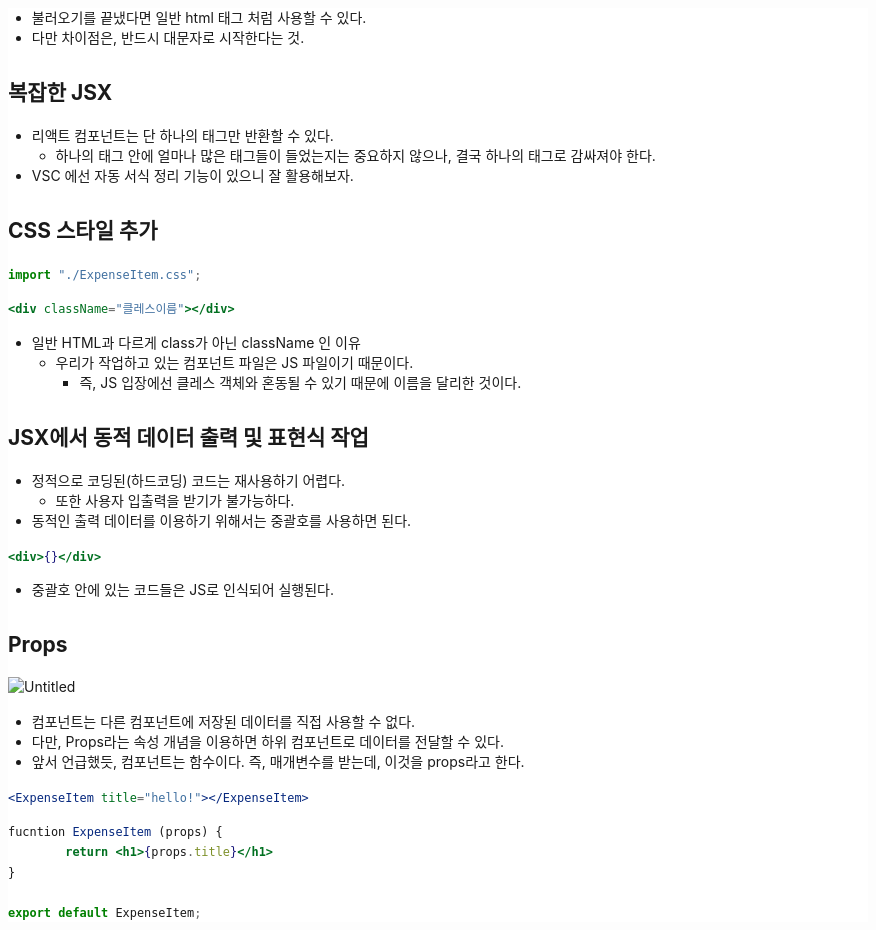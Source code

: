 - 불러오기를 끝냈다면 일반 html 태그 처럼 사용할 수 있다.
- 다만 차이점은, 반드시 대문자로 시작한다는 것.

## 복잡한 JSX

- 리액트 컴포넌트는 단 하나의 태그만 반환할 수 있다.
  - 하나의 태그 안에 얼마나 많은 태그들이 들었는지는 중요하지 않으나, 결국 하나의 태그로 감싸져야 한다.
- VSC 에선 자동 서식 정리 기능이 있으니 잘 활용해보자.

## CSS 스타일 추가

```jsx
import "./ExpenseItem.css";
```

```jsx
<div className="클레스이름"></div>
```

- 일반 HTML과 다르게 class가 아닌 className 인 이유
  - 우리가 작업하고 있는 컴포넌트 파일은 JS 파일이기 때문이다.
    - 즉, JS 입장에선 클레스 객체와 혼동될 수 있기 때문에 이름을 달리한 것이다.

## JSX에서 동적 데이터 출력 및 표현식 작업

- 정적으로 코딩된(하드코딩) 코드는 재사용하기 어렵다.
  - 또한 사용자 입출력을 받기가 불가능하다.
- 동적인 출력 데이터를 이용하기 위해서는 중괄호를 사용하면 된다.

```jsx
<div>{}</div>
```

- 중괄호 안에 있는 코드들은 JS로 인식되어 실행된다.

## Props

![Untitled](https://s3-us-west-2.amazonaws.com/secure.notion-static.com/9b56601c-f7bd-48ac-b787-25394dff0902/Untitled.png)

- 컴포넌트는 다른 컴포넌트에 저장된 데이터를 직접 사용할 수 없다.
- 다만, Props라는 속성 개념을 이용하면 하위 컴포넌트로 데이터를 전달할 수 있다.
- 앞서 언급했듯, 컴포넌트는 함수이다. 즉, 매개변수를 받는데, 이것을 props라고 한다.

```jsx
<ExpenseItem title="hello!"></ExpenseItem>
```

```jsx
fucntion ExpenseItem (props) {
		return <h1>{props.title}</h1>
}

export default ExpenseItem;
```
